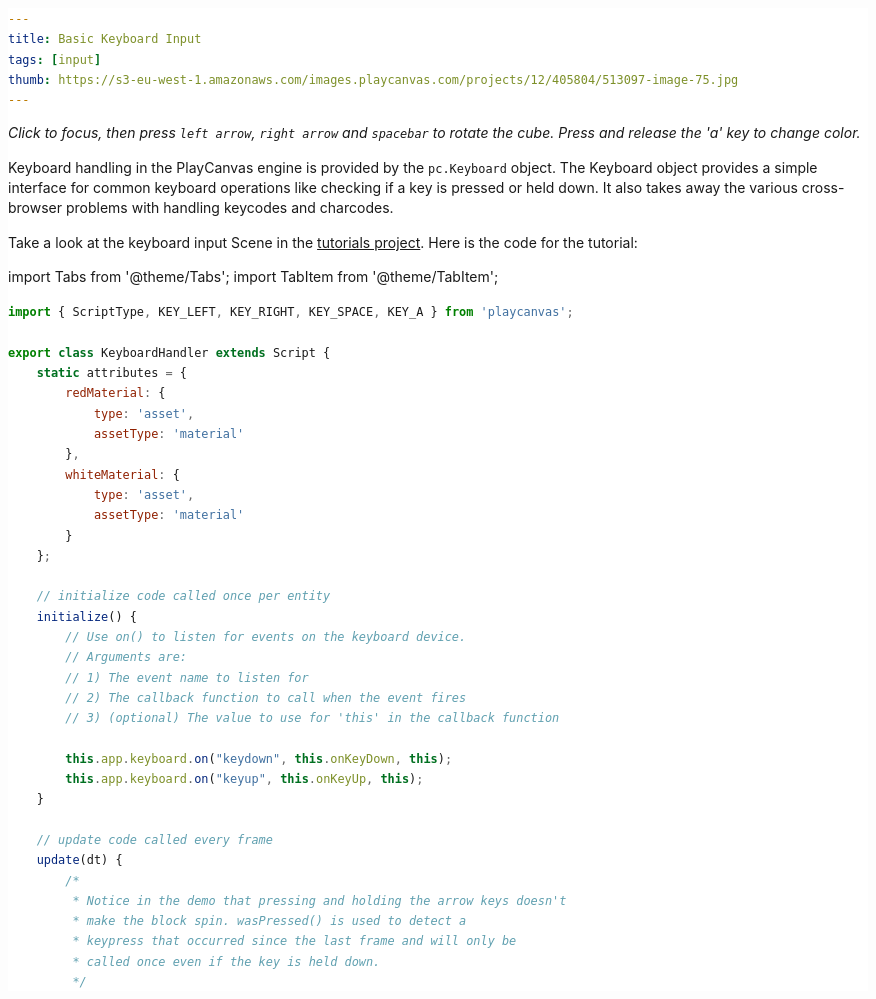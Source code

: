 ```yaml
---
title: Basic Keyboard Input
tags: [input]
thumb: https://s3-eu-west-1.amazonaws.com/images.playcanvas.com/projects/12/405804/513097-image-75.jpg
---
```


<div className="iframe-container">
    <iframe loading="lazy" src="https://playcanv.as/p/rFZGQWCi/?overlay=false" title="Basic Keyboard Input"></iframe>
</div>

*Click to focus, then press `left arrow`, `right arrow` and `spacebar` to rotate the cube. Press and release the 'a' key to change color.*

Keyboard handling in the PlayCanvas engine is provided by the `pc.Keyboard` object. The Keyboard object provides a simple interface
for common keyboard operations like checking if a key is pressed or held down. It also takes away the various cross-browser problems with
handling keycodes and charcodes.

Take a look at the keyboard input Scene in the [tutorials project][1]. Here is the code for the tutorial:

import Tabs from '@theme/Tabs';
import TabItem from '@theme/TabItem';

<Tabs defaultValue="classic" groupId='script-code'>
<TabItem  value="esm" label="ESM">

```javascript
import { ScriptType, KEY_LEFT, KEY_RIGHT, KEY_SPACE, KEY_A } from 'playcanvas';

export class KeyboardHandler extends Script {
    static attributes = {
        redMaterial: {
            type: 'asset',
            assetType: 'material'
        },
        whiteMaterial: {
            type: 'asset',
            assetType: 'material'
        }
    };

    // initialize code called once per entity
    initialize() {
        // Use on() to listen for events on the keyboard device.
        // Arguments are:
        // 1) The event name to listen for
        // 2) The callback function to call when the event fires
        // 3) (optional) The value to use for 'this' in the callback function

        this.app.keyboard.on("keydown", this.onKeyDown, this);
        this.app.keyboard.on("keyup", this.onKeyUp, this);
    }

    // update code called every frame
    update(dt) {
        /*
         * Notice in the demo that pressing and holding the arrow keys doesn't
         * make the block spin. wasPressed() is used to detect a
         * keypress that occurred since the last frame and will only be
         * called once even if the key is held down.
         */
```

[1]: https://playcanvas.com/project/405804/overview/tutorial-basic-keyboard-input
[2]: https://playcanv.as/p/rFZGQWCi/
[3]: /user-manual/glossary#dom